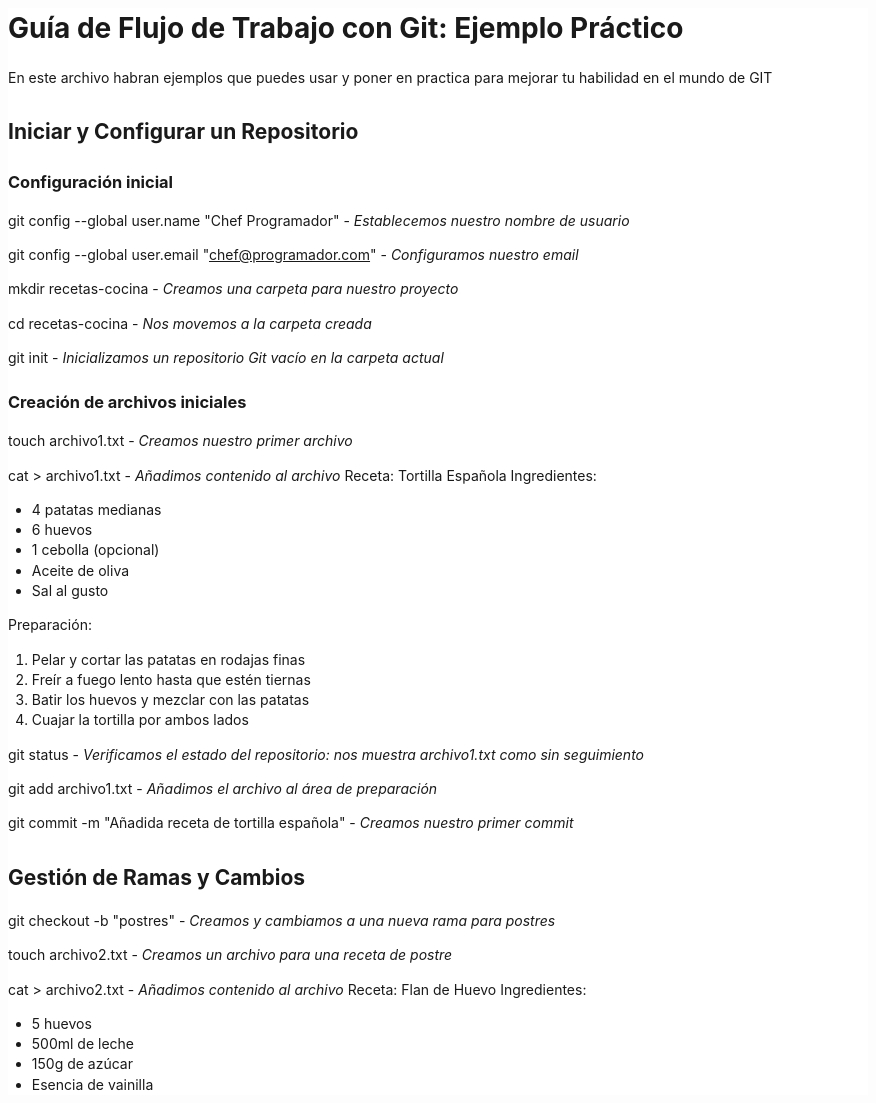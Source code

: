 # Guía de Flujo de Trabajo con Git: Ejemplo Práctico

En este archivo habran ejemplos que puedes usar y poner en practica para mejorar tu habilidad en el mundo de GIT

## Iniciar y Configurar un Repositorio

### Configuración inicial

git config --global user.name "Chef Programador" - *Establecemos nuestro nombre de usuario*

git config --global user.email "chef@programador.com" - *Configuramos nuestro email*

mkdir recetas-cocina - *Creamos una carpeta para nuestro proyecto*

cd recetas-cocina - *Nos movemos a la carpeta creada*

git init - *Inicializamos un repositorio Git vacío en la carpeta actual*

### Creación de archivos iniciales

touch archivo1.txt - *Creamos nuestro primer archivo*

cat > archivo1.txt - *Añadimos contenido al archivo*
Receta: Tortilla Española
Ingredientes:
- 4 patatas medianas
- 6 huevos
- 1 cebolla (opcional)
- Aceite de oliva
- Sal al gusto

Preparación:
1. Pelar y cortar las patatas en rodajas finas
2. Freír a fuego lento hasta que estén tiernas
3. Batir los huevos y mezclar con las patatas
4. Cuajar la tortilla por ambos lados

git status - *Verificamos el estado del repositorio: nos muestra archivo1.txt como sin seguimiento*

git add archivo1.txt - *Añadimos el archivo al área de preparación*

git commit -m "Añadida receta de tortilla española" - *Creamos nuestro primer commit*

## Gestión de Ramas y Cambios

git checkout -b "postres" - *Creamos y cambiamos a una nueva rama para postres*

touch archivo2.txt - *Creamos un archivo para una receta de postre*

cat > archivo2.txt - *Añadimos contenido al archivo*
Receta: Flan de Huevo
Ingredientes:
- 5 huevos
- 500ml de leche
- 150g de azúcar
- Esencia de vainilla

